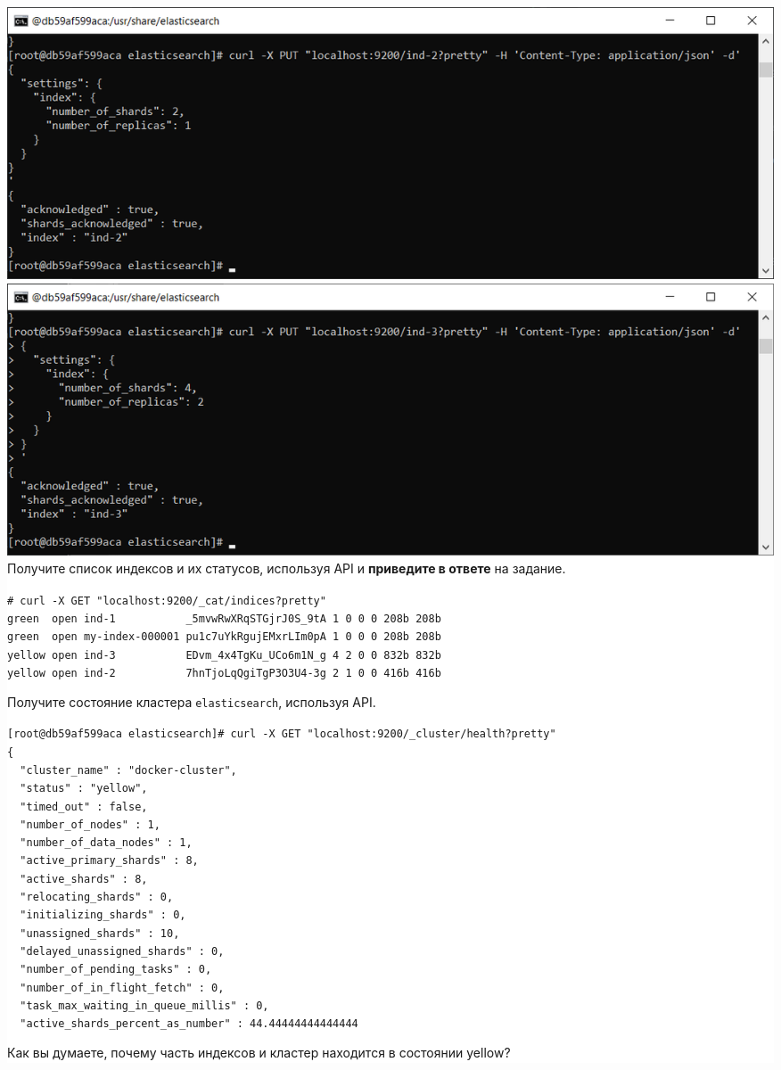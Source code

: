 ![img_12.png](img_12.png)
![img_13.png](img_13.png)
Получите список индексов и их статусов, используя API и **приведите в ответе** на задание.
```commandline
# curl -X GET "localhost:9200/_cat/indices?pretty"
green  open ind-1           _5mvwRwXRqSTGjrJ0S_9tA 1 0 0 0 208b 208b
green  open my-index-000001 pu1c7uYkRgujEMxrLIm0pA 1 0 0 0 208b 208b
yellow open ind-3           EDvm_4x4TgKu_UCo6m1N_g 4 2 0 0 832b 832b
yellow open ind-2           7hnTjoLqQgiTgP3O3U4-3g 2 1 0 0 416b 416b
```
Получите состояние кластера `elasticsearch`, используя API.
```commandline
[root@db59af599aca elasticsearch]# curl -X GET "localhost:9200/_cluster/health?pretty"
{
  "cluster_name" : "docker-cluster",
  "status" : "yellow",
  "timed_out" : false,
  "number_of_nodes" : 1,
  "number_of_data_nodes" : 1,
  "active_primary_shards" : 8,
  "active_shards" : 8,
  "relocating_shards" : 0,
  "initializing_shards" : 0,
  "unassigned_shards" : 10,
  "delayed_unassigned_shards" : 0,
  "number_of_pending_tasks" : 0,
  "number_of_in_flight_fetch" : 0,
  "task_max_waiting_in_queue_millis" : 0,
  "active_shards_percent_as_number" : 44.44444444444444
```
Как вы думаете, почему часть индексов и кластер находится в состоянии yellow? 
